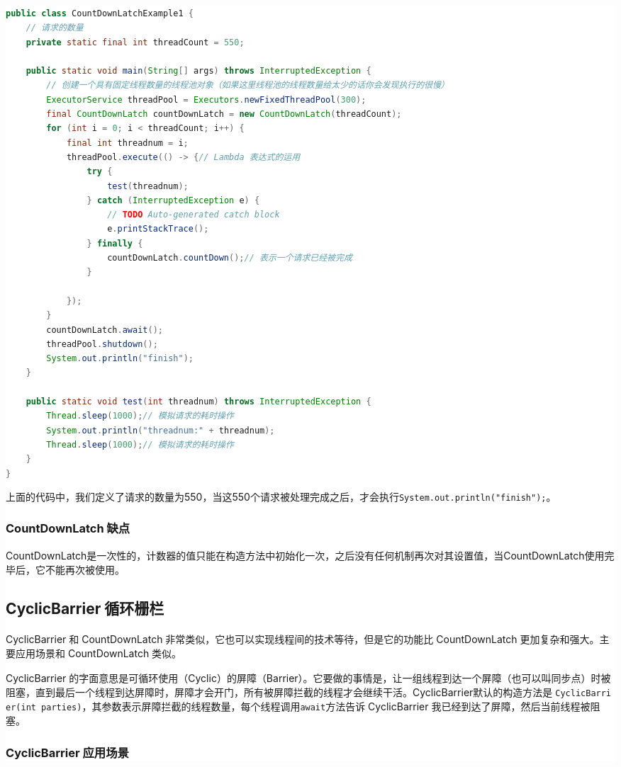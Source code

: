 ```java
public class CountDownLatchExample1 {
    // 请求的数量
    private static final int threadCount = 550;

    public static void main(String[] args) throws InterruptedException {
        // 创建一个具有固定线程数量的线程池对象（如果这里线程池的线程数量给太少的话你会发现执行的很慢）
        ExecutorService threadPool = Executors.newFixedThreadPool(300);
        final CountDownLatch countDownLatch = new CountDownLatch(threadCount);
        for (int i = 0; i < threadCount; i++) {
            final int threadnum = i;
            threadPool.execute(() -> {// Lambda 表达式的运用
                try {
                    test(threadnum);
                } catch (InterruptedException e) {
                    // TODO Auto-generated catch block
                    e.printStackTrace();
                } finally {
                    countDownLatch.countDown();// 表示一个请求已经被完成
                }

            });
        }
        countDownLatch.await();
        threadPool.shutdown();
        System.out.println("finish");
    }

    public static void test(int threadnum) throws InterruptedException {
        Thread.sleep(1000);// 模拟请求的耗时操作
        System.out.println("threadnum:" + threadnum);
        Thread.sleep(1000);// 模拟请求的耗时操作
    }
}
```

上面的代码中，我们定义了请求的数量为550，当这550个请求被处理完成之后，才会执行`System.out.println("finish");`。

### CountDownLatch 缺点

CountDownLatch是一次性的，计数器的值只能在构造方法中初始化一次，之后没有任何机制再次对其设置值，当CountDownLatch使用完毕后，它不能再次被使用。

## CyclicBarrier 循环栅栏

CyclicBarrier 和 CountDownLatch 非常类似，它也可以实现线程间的技术等待，但是它的功能比 CountDownLatch 更加复杂和强大。主要应用场景和 CountDownLatch 类似。

CyclicBarrier 的字面意思是可循环使用（Cyclic）的屏障（Barrier）。它要做的事情是，让一组线程到达一个屏障（也可以叫同步点）时被阻塞，直到最后一个线程到达屏障时，屏障才会开门，所有被屏障拦截的线程才会继续干活。CyclicBarrier默认的构造方法是 `CyclicBarrier(int parties)`，其参数表示屏障拦截的线程数量，每个线程调用`await`方法告诉 CyclicBarrier 我已经到达了屏障，然后当前线程被阻塞。

### CyclicBarrier 应用场景
